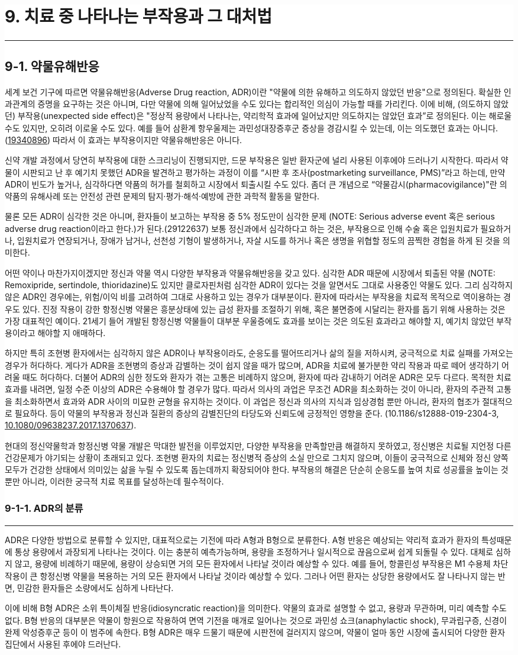 # 9. 치료 중 나타나는 부작용과 그 대처법

 ****

## 9-1. 약물유해반응

 

세계 보건 기구에 따르면 약물유해반응(Adverse Drug reaction, ADR)이란 "약물에 의한 유해하고 의도하지 않았던 반응"으로 정의된다. 확실한 인과관계의 증명을 요구하는 것은 아니며, 다만 약물에 의해 일어났었을 수도 있다는 합리적인 의심이 가능할 때를 가리킨다. 이에 비해, (의도하지 않았던) 부작용(unexpected side effect)은 "정상적 용량에서 나타나는, 약리학적 효과에 일어났지만 의도하지는 않았던 효과”로 정의된다. 이는 해로울 수도 있지만, 오히려 이로울 수도 있다. 예를 들어 삼환계 항우울제는 과민성대장증후군 증상을 경감시킬 수 있는데, 이는 의도했던 효과는 아니다.([19340896](https://www.ncbi.nlm.nih.gov/pubmed/19340896)) 따라서 이 효과는 부작용이지만 약물유해반응은 아니다.

 신약 개발 과정에서 당연히 부작용에 대한 스크리닝이 진행되지만, 드문 부작용은 일반 환자군에 널리 사용된 이후에야 드러나기 시작한다. 따라서 약물이 시판되고 난 후 예기치 못했던 ADR을 발견하고 평가하는 과정이 이를 “시판 후 조사(postmarketing surveillance, PMS)”라고 하는데, 만약 ADR이 빈도가 높거나, 심각하다면 약품의 허가를 철회하고 시장에서 퇴출시킬 수도 있다. 좀더 큰 개념으로 “약물감시(pharmacovigilance)"란 의약품의 유해사례 또는 안전성 관련 문제의 탐지·평가·해석·예방에 관한 과학적 활동을 말한다.

물론 모든 ADR이 심각한 것은 아니며, 환자들이 보고하는 부작용 중 5% 정도만이 심각한 문제 (NOTE:  Serious adverse event 혹은 serious adverse drug reaction이라고 한다.)가 된다.(29122637) 보통 정신과에서 심각하다고 하는 것은, 부작용으로 인해 수술 혹은 입원치료가 필요하거나, 입원치료가 연장되거나, 장애가 남거나, 선천성 기형이 발생하거나, 자살 시도를 하거나 혹은 생명을 위협할 정도의 끔찍한 경험을 하게 된 것을 의미한다.

어떤 약이나 마찬가지이겠지만 정신과 약물 역시 다양한 부작용과 약물유해반응을 갖고 있다. 심각한 ADR 때문에 시장에서 퇴출된 약물 (NOTE:  Remoxipride, sertindole, thioridazine)도 있지만 클로자핀처럼 심각한 ADR이 있다는 것을 알면서도 그대로 사용중인 약물도 있다. 그리 심각하지 않은 ADR인 경우에는, 위험/이익 비를 고려하여 그대로 사용하고 있는 경우가 대부분이다. 환자에 따라서는 부작용을 치료적 목적으로 역이용하는 경우도 있다. 진정 작용이 강한 항정신병 약물은 흥분상태에 있는 급성 환자를 조절하기 위해, 혹은 불면증에 시달리는 환자를 돕기 위해 사용하는 것은 가장 대표적인 예이다. 21세기 들어 개발된 항정신병 약물들이 대부분 우울증에도 효과를 보이는 것은 의도된 효과라고 해야할 지, 예기치 않았던 부작용이라고 해야할 지 애매하다.

하지만 특히 조현병 환자에서는 심각하지 않은 ADR이나 부작용이라도, 순응도를 떨어뜨리거나 삶의 질을 저하시켜, 궁극적으로 치료 실패를 가져오는 경우가 허다하다. 게다가 ADR을 조현병의 증상과 감별하는 것이 쉽지 않을 때가 많으며, ADR을 치료에 불가분한 약리 작용과 따로 떼어 생각하기 어려울 때도 허다하다. 더불어 ADR의 심한 정도와 환자가 겪는 고통은 비례하지 않으며, 환자에 따라 감내하기 어려운 ADR은 모두 다르다. 목적한 치료 효과를 내려면, 일정 수준 이상의 ADR은 수용해야 할 경우가 많다. 따라서 의사의 과업은 무조건 ADR을 최소화하는 것이 아니라, 환자의 주관적 고통을 최소화하면서 효과와 ADR 사이의 미묘한 균형을 유지하는 것이다. 이 과업은 정신과 의사의 지식과 임상경험 뿐만 아니라, 환자의 협조가 절대적으로 필요하다.  등이 약물의 부작용과 정신과 질환의 증상의 감별진단의 타당도와 신뢰도에 긍정적인 영향을 준다. (10.1186/s12888-019-2304-3, [10.1080/09638237.2017.1370637](https://doi.org/10.1080/09638237.2017.1370637)).



현대의 정신약물학과 항정신병 약물 개발은 막대한 발전을 이루었지만, 다양한 부작용을 만족할만큼 해결하지 못하였고, 정신병은 치료될 지언정 다른 건강문제가 야기되는 상황이 초래되고 있다. 조현병 환자의 치료는 정신병적 증상의 소실 만으로 그치지 않으며, 이들이 궁극적으로 신체와 정신 양쪽 모두가 건강한 상태에서 의미있는 삶을 누릴 수 있도록 돕는데까지 확장되어야 한다. 부작용의 해결은 단순히 순응도를 높여 치료 성공률을 높이는 것뿐만 아니라, 이러한 궁극적 치료 목표를 달성하는데 필수적이다.

### 

### 9-1-1. ADR의 분류 

 ****

ADR은 다양한 방법으로 분류할 수 있지만, 대표적으로는 기전에 따라 A형과 B형으로 분류한다. A형 반응은 예상되는 약리적 효과가 환자의 특성때문에 통상 용량에서 과장되게 나타나는 것이다. 이는 충분히 예측가능하며, 용량을 조정하거나 일시적으로 끊음으로써 쉽게 되돌릴 수 있다. 대체로 심하지 않고, 용량에 비례하기 때문에, 용량이 상승되면 거의 모든 환자에서 나타날 것이라 예상할 수 있다. 예를 들어, 항콜린성 부작용은 M1 수용체 차단작용이 큰 항정신병 약물을 복용하는 거의 모든 환자에서 나타날 것이라 예상할 수 있다. 그러나 어떤 환자는 상당한 용량에서도 잘 나타나지 않는 반면, 민감한 환자들은 소량에서도 심하게 나타난다.

이에 비해 B형 ADR은 소위 특이체질 반응(idiosyncratic reaction)을 의미한다. 약물의 효과로 설명할 수 없고, 용량과 무관하며, 미리 예측할 수도 없다. B형 반응의 대부분은 약물이 항원으로 작용하여 면역 기전을 매개로 일어나는 것으로 과민성 쇼크(anaphylactic shock), 무과립구증, 신경이완제 악성증후군 등이 이 범주에 속한다. B형 ADR은 매우 드물기 때문에 시판전에 걸러지지 않으며, 약물이 얼마 동안 시장에 출시되어 다양한 환자 집단에서 사용된 후에야 드러난다.
